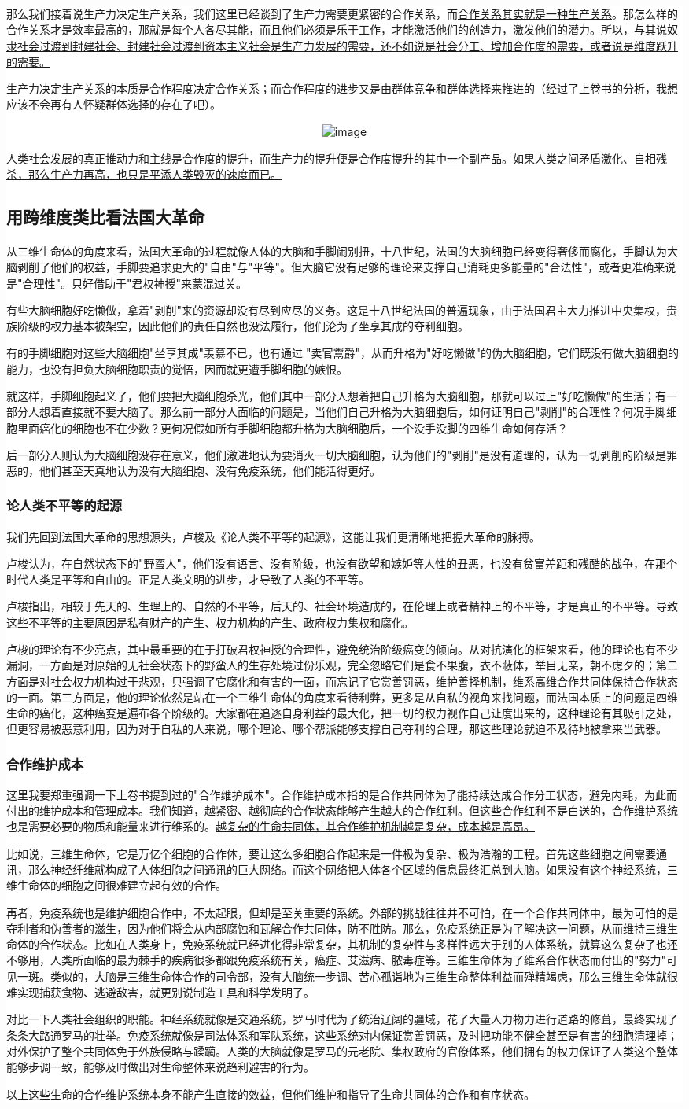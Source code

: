 那么我们接着说生产力决定生产关系，我们这里已经谈到了生产力需要更紧密的合作关系，而[合作关系其实就是一种生产关系]()。那怎么样的合作关系才是效率最高的，那就是每个人各尽其能，而且他们必须是乐于工作，才能激活他们的创造力，激发他们的潜力。[所以，与其说奴隶社会过渡到封建社会、封建社会过渡到资本主义社会是生产力发展的需要，还不如说是社会分工、增加合作度的需要，或者说是维度跃升的需要。]()

[生产力决定生产关系的本质是合作程度决定合作关系；而合作程度的进步又是由群体竞争和群体选择来推进的]()（经过了上卷书的分析，我想应该不会再有人怀疑群体选择的存在了吧）。

<p align="center"><img width="600" alt="image" src="https://github.com/user-attachments/assets/298f35b5-283d-4833-89bc-d2c4887bbf4a" /></p>

[人类社会发展的真正推动力和主线是合作度的提升，而生产力的提升便是合作度提升的其中一个副产品。如果人类之间矛盾激化、自相残杀，那么生产力再高，也只是平添人类毁灭的速度而已。]()

## 用跨维度类比看法国大革命

从三维生命体的角度来看，法国大革命的过程就像人体的大脑和手脚闹别扭，十八世纪，法国的大脑细胞已经变得奢侈而腐化，手脚认为大脑剥削了他们的权益，手脚要追求更大的"自由"与"平等"。但大脑它没有足够的理论来支撑自己消耗更多能量的"合法性"，或者更准确来说是"合理性"。只好借助于"君权神授"来蒙混过关。

有些大脑细胞好吃懒做，拿着"剥削"来的资源却没有尽到应尽的义务。这是十八世纪法国的普遍现象，由于法国君主大力推进中央集权，贵族阶级的权力基本被架空，因此他们的责任自然也没法履行，他们沦为了坐享其成的夺利细胞。

有的手脚细胞对这些大脑细胞"坐享其成"羡慕不已，也有通过
"卖官鬻爵"，从而升格为"好吃懒做"的伪大脑细胞，它们既没有做大脑细胞的能力，也没有担负大脑细胞职责的觉悟，因而就更遭手脚细胞的嫉恨。

就这样，手脚细胞起义了，他们要把大脑细胞杀光，他们其中一部分人想着把自己升格为大脑细胞，那就可以过上"好吃懒做"的生活；有一部分人想着直接就不要大脑了。那么前一部分人面临的问题是，当他们自己升格为大脑细胞后，如何证明自己"剥削"的合理性？何况手脚细胞里面癌化的细胞也不在少数？更何况假如所有手脚细胞都升格为大脑细胞后，一个没手没脚的四维生命如何存活？

后一部分人则认为大脑细胞没存在意义，他们激进地认为要消灭一切大脑细胞，认为他们的"剥削"是没有道理的，认为一切剥削的阶级是罪恶的，他们甚至天真地认为没有大脑细胞、没有免疫系统，他们能活得更好。

### 论人类不平等的起源

我们先回到法国大革命的思想源头，卢梭及《论人类不平等的起源》，这能让我们更清晰地把握大革命的脉搏。

卢梭认为，在自然状态下的"野蛮人"，他们没有语言、没有阶级，也没有欲望和嫉妒等人性的丑恶，也没有贫富差距和残酷的战争，在那个时代人类是平等和自由的。正是人类文明的进步，才导致了人类的不平等。

卢梭指出，相较于先天的、生理上的、自然的不平等，后天的、社会环境造成的，在伦理上或者精神上的不平等，才是真正的不平等。导致这些不平等的主要原因是私有财产的产生、权力机构的产生、政府权力集权和腐化。

卢梭的理论有不少亮点，其中最重要的在于打破君权神授的合理性，避免统治阶级癌变的倾向。从对抗演化的框架来看，他的理论也有不少漏洞，一方面是对原始的无社会状态下的野蛮人的生存处境过份乐观，完全忽略它们是食不果腹，衣不蔽体，举目无亲，朝不虑夕的；第二方面是对社会权力机构过于悲观，只强调了它腐化和有害的一面，而忘记了它赏善罚恶，维护善择机制，维系高维合作共同体保持合作状态的一面。第三方面是，他的理论依然是站在一个三维生命体的角度来看待利弊，更多是从自私的视角来找问题，而法国本质上的问题是四维生命的癌化，这种癌变是遍布各个阶级的。大家都在追逐自身利益的最大化，把一切的权力视作自己让度出来的，这种理论有其吸引之处，但更容易被恶意利用，因为对于自私的人来说，哪个理论、哪个帮派能够支撑自己夺利的合理，那这些理论就迫不及待地被拿来当武器。

### 合作维护成本

这里我要郑重强调一下上卷书提到过的"合作维护成本"。合作维护成本指的是合作共同体为了能持续达成合作分工状态，避免内耗，为此而付出的维护成本和管理成本。我们知道，越紧密、越彻底的合作状态能够产生越大的合作红利。但这些合作红利不是白送的，合作维护系统也是需要必要的物质和能量来进行维系的。[越复杂的生命共同体，其合作维护机制越是复杂，成本越是高昂。]()

比如说，三维生命体，它是万亿个细胞的合作体，要让这么多细胞合作起来是一件极为复杂、极为浩瀚的工程。首先这些细胞之间需要通讯，那么神经纤维就构成了人体细胞之间通讯的巨大网络。而这个网络把人体各个区域的信息最终汇总到大脑。如果没有这个神经系统，三维生命体的细胞之间很难建立起有效的合作。

再者，免疫系统也是维护细胞合作中，不太起眼，但却是至关重要的系统。外部的挑战往往并不可怕，在一个合作共同体中，最为可怕的是夺利者和伪善者的滋生，因为他们将会从内部腐蚀和瓦解合作共同体，防不胜防。那么，免疫系统正是为了解决这一问题，从而维持三维生命体的合作状态。比如在人类身上，免疫系统就已经进化得非常复杂，其机制的复杂性与多样性远大于别的人体系统，就算这么复杂了也还不够用，人类所面临的最为棘手的疾病很多都跟免疫系统有关，癌症、艾滋病、脓毒症等。三维生命体为了维系合作状态而付出的"努力"可见一斑。类似的，大脑是三维生命体合作的司令部，没有大脑统一步调、苦心孤诣地为三维生命整体利益而殚精竭虑，那么三维生命体就很难实现捕获食物、逃避敌害，就更别说制造工具和科学发明了。

对比一下人类社会组织的职能。神经系统就像是交通系统，罗马时代为了统治辽阔的疆域，花了大量人力物力进行道路的修葺，最终实现了条条大路通罗马的壮举。免疫系统就像是司法体系和军队系统，这些系统对内保证赏善罚恶，及时把功能不健全甚至是有害的细胞清理掉；对外保护了整个共同体免于外族侵略与蹂躏。人类的大脑就像是罗马的元老院、集权政府的官僚体系，他们拥有的权力保证了人类这个整体能够步调一致，能够及时做出对生命整体来说趋利避害的行为。

[以上这些生命的合作维护系统本身不能产生直接的效益，但他们维护和指导了生命共同体的合作和有序状态。]()
